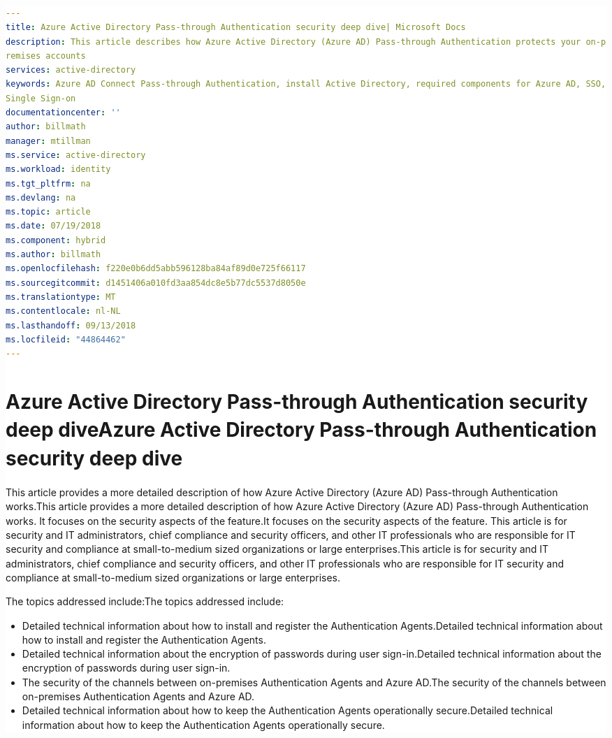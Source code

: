 ```yaml
---
title: Azure Active Directory Pass-through Authentication security deep dive| Microsoft Docs
description: This article describes how Azure Active Directory (Azure AD) Pass-through Authentication protects your on-premises accounts
services: active-directory
keywords: Azure AD Connect Pass-through Authentication, install Active Directory, required components for Azure AD, SSO, Single Sign-on
documentationcenter: ''
author: billmath
manager: mtillman
ms.service: active-directory
ms.workload: identity
ms.tgt_pltfrm: na
ms.devlang: na
ms.topic: article
ms.date: 07/19/2018
ms.component: hybrid
ms.author: billmath
ms.openlocfilehash: f220e0b6dd5abb596128ba84af89d0e725f66117
ms.sourcegitcommit: d1451406a010fd3aa854dc8e5b77dc5537d8050e
ms.translationtype: MT
ms.contentlocale: nl-NL
ms.lasthandoff: 09/13/2018
ms.locfileid: "44864462"
---
```

# <a name="azure-active-directory-pass-through-authentication-security-deep-dive"></a><span data-ttu-id="911ca-104">Azure Active Directory Pass-through Authentication security deep dive</span><span class="sxs-lookup"><span data-stu-id="911ca-104">Azure Active Directory Pass-through Authentication security deep dive</span></span>

<span data-ttu-id="911ca-105">This article provides a more detailed description of how Azure Active Directory (Azure AD) Pass-through Authentication works.</span><span class="sxs-lookup"><span data-stu-id="911ca-105">This article provides a more detailed description of how Azure Active Directory (Azure AD) Pass-through Authentication works.</span></span> <span data-ttu-id="911ca-106">It focuses on the security aspects of the feature.</span><span class="sxs-lookup"><span data-stu-id="911ca-106">It focuses on the security aspects of the feature.</span></span> <span data-ttu-id="911ca-107">This article is for security and IT administrators, chief compliance and security officers, and other IT professionals who are responsible for IT security and compliance at small-to-medium sized organizations or large enterprises.</span><span class="sxs-lookup"><span data-stu-id="911ca-107">This article is for security and IT administrators, chief compliance and security officers, and other IT professionals who are responsible for IT security and compliance at small-to-medium sized organizations or large enterprises.</span></span>

<span data-ttu-id="911ca-108">The topics addressed include:</span><span class="sxs-lookup"><span data-stu-id="911ca-108">The topics addressed include:</span></span>
- <span data-ttu-id="911ca-109">Detailed technical information about how to install and register the Authentication Agents.</span><span class="sxs-lookup"><span data-stu-id="911ca-109">Detailed technical information about how to install and register the Authentication Agents.</span></span>
- <span data-ttu-id="911ca-110">Detailed technical information about the encryption of passwords during user sign-in.</span><span class="sxs-lookup"><span data-stu-id="911ca-110">Detailed technical information about the encryption of passwords during user sign-in.</span></span>
- <span data-ttu-id="911ca-111">The security of the channels between on-premises Authentication Agents and Azure AD.</span><span class="sxs-lookup"><span data-stu-id="911ca-111">The security of the channels between on-premises Authentication Agents and Azure AD.</span></span>
- <span data-ttu-id="911ca-112">Detailed technical information about how to keep the Authentication Agents operationally secure.</span><span class="sxs-lookup"><span data-stu-id="911ca-112">Detailed technical information about how to keep the Authentication Agents operationally secure.</span></span>